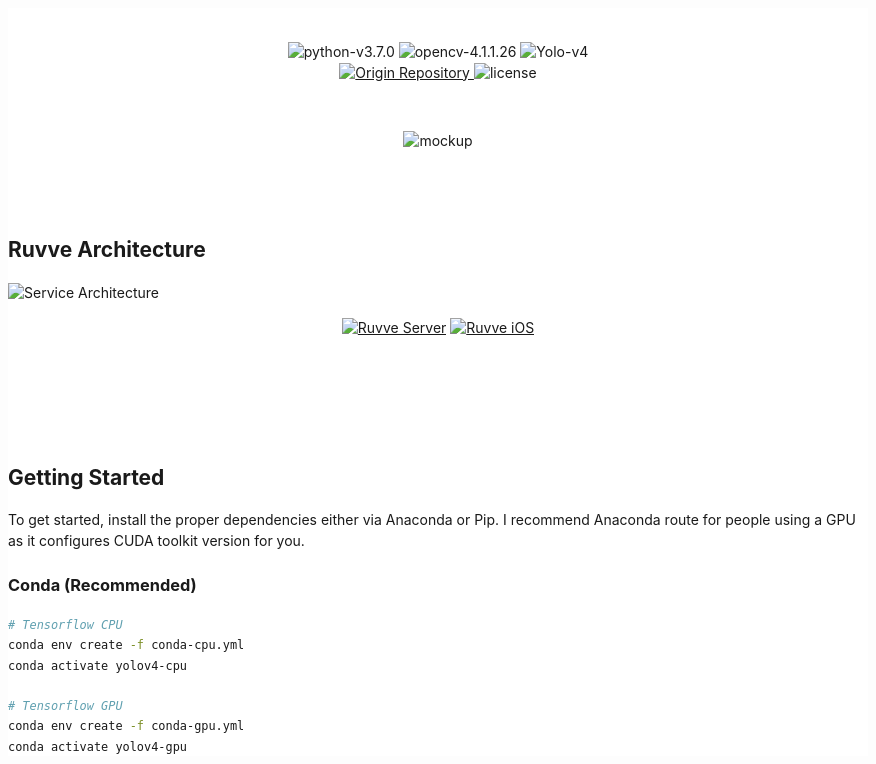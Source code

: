 <br/>

<p align="center">
<img alt="python-v3.7.0" src="https://img.shields.io/badge/python-v3.7.0-3f72af" />
<img alt="opencv-4.1.1.26" src="https://img.shields.io/badge/opencv-4.1.1.26-green.svg" />
<img alt="Yolo-v4" src="https://img.shields.io/badge/Yolo-v4-aa96da" />

<br/>
<a href="https://github.com/theAIGuysCode/yolov4-deepsort">
<img alt="Origin Repository" src="https://img.shields.io/badge/Origin Repository-grey" />
</a>
<img alt="license" src="https://img.shields.io/github/license/mashape/apistatus.svg" />
</p>
<br/>

<p align="center">
<img alt="mockup" width="60%" src="https://user-images.githubusercontent.com/43839834/135746103-41e41f40-0fbf-415e-9a11-2a5c8ea34cab.png" />
</p>

<br/><br/>

## Ruvve Architecture
<img alt="Service Architecture" width="100%" src="https://user-images.githubusercontent.com/43839834/135746113-b2428f0c-29fd-4e07-84cf-478fe017a845.png" />

<br/>

<p align="center">
<a href="https://github.com/Ruvve/ruvve-server"><img alt="Ruvve Server" title="Ruvve Server" src="https://img.shields.io/badge/-Ruvve Server-grey?style=for-the-badge&logo=github&logoColor=white"/></a>
<a href="https://github.com/Ruvve/ruvve-server"><img alt="Ruvve iOS" title="Ruvve iOS" src="https://img.shields.io/badge/-Ruvve iOS-grey?style=for-the-badge&logo=github&logoColor=white"/></a>
</p>


<br/><br/><br/><br/>

## Getting Started
To get started, install the proper dependencies either via Anaconda or Pip. I recommend Anaconda route for people using a GPU as it configures CUDA toolkit version for you.

### Conda (Recommended)

```bash
# Tensorflow CPU
conda env create -f conda-cpu.yml
conda activate yolov4-cpu

# Tensorflow GPU
conda env create -f conda-gpu.yml
conda activate yolov4-gpu
```
